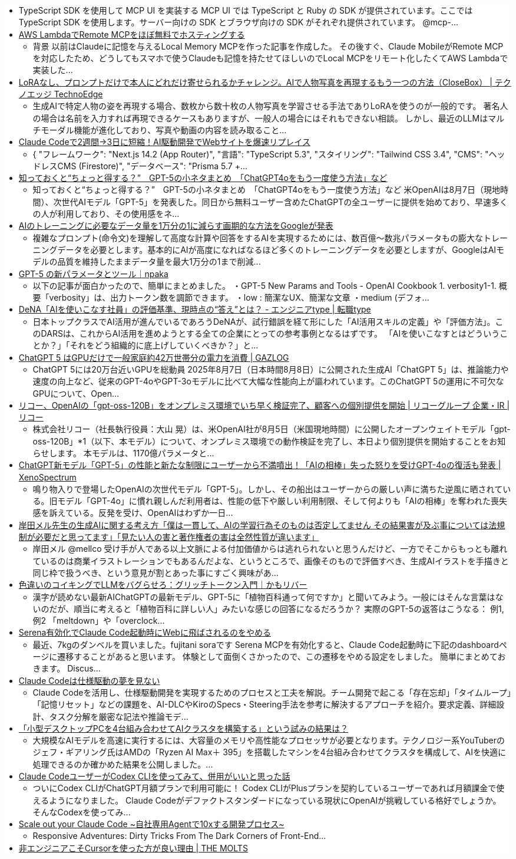   - TypeScript SDK を使用して MCP UI を実装する MCP UI では TypeScript と Ruby の SDK が提供されています。ここでは TypeScript SDK を使用します。サーバー向けの SDK とブラウザ向けの SDK がそれぞれ提供されています。 @mcp-...
- [AWS LambdaでRemote MCPをほぼ無料でホスティングする](https://zenn.dev/zhizhiarv/articles/host-remote-mcp-on-lambda)
  - 背景 以前はClaudeに記憶を与えるLocal Memory MCPを作った記事を作成した。 その後すぐ、Claude MobileがRemote MCPを対応したため、どうしてもスマホで使うClaudeも記憶を持たせてほしいのでLocal MCPをリモート化したくてAWS Lambdaで実装した...
- [LoRAなし、プロンプトだけで本人にどれだけ寄せられるかチャレンジ。AIで人物写真を再現するもう一つの方法（CloseBox） | テクノエッジ TechnoEdge](https://www.techno-edge.net/article/2025/08/09/4524.html)
  - 生成AIで特定人物の姿を再現する場合、数枚から数十枚の人物写真を学習させる手法でありLoRAを使うのが一般的です。 著名人の場合は名前を入力すれば再現できるケースもありますが、一般人の場合にはそれもできない相談。 しかし、最近のLLMはマルチモーダル機能が進化しており、写真や動画の内容を読み取ること...
- [Claude Codeで2週間→3日に短縮！AI駆動開発でWebサイトを爆速リプレイス](https://zenn.dev/sakupanda/articles/bfc84e54f97504)
  - { "フレームワーク": "Next.js 14.2 (App Router)", "言語": "TypeScript 5.3", "スタイリング": "Tailwind CSS 3.4", "CMS": "ヘッドレスCMS (Firestore)", "データベース": "Prisma 5.7 +...
- [知っておくと“ちょっと得する？”　GPT-5の小ネタまとめ　「ChatGPT4oをもう一度使う方法」など](https://www.itmedia.co.jp/aiplus/articles/2508/09/news031.html)
  - 知っておくと“ちょっと得する？”　GPT-5の小ネタまとめ　「ChatGPT4oをもう一度使う方法」など 米OpenAIは8月7日（現地時間）、次世代AIモデル「GPT-5」を発表した。同日から無料ユーザー含めたChatGPTの全ユーザーに提供を始めており、早速多くの人が利用しており、その使用感をネ...
- [AIのトレーニングに必要なデータ量を1万分の1に減らす画期的な方法をGoogleが発表](https://gigazine.net/news/20250809-training-reduction/)
  - 複雑なプロンプト(命令文)を理解して高度な計算や回答をするAIを実現するためには、数百億～数兆パラメータもの膨大なトレーニングデータを必要とします。基本的にAIが高度になればなるほど多くのトレーニングデータを必要としますが、GoogleはAIモデルの品質を維持したままデータ量を最大1万分の1まで削減...
- [GPT-5 の新パラメータとツール｜npaka](https://note.com/npaka/n/nd4591ba3f278)
  - 以下の記事が面白かったので、簡単にまとめました。 ・GPT-5 New Params and Tools - OpenAI Cookbook 1. verbosity1-1. 概要「verbosity」は、出力トークン数を調節できます。 ・low : 簡潔なUX、簡潔な文章 ・medium (デフォ...
- [DeNA「AIを使いこなす社員」の評価基準、現時点の“答え”とは？ - エンジニアtype | 転職type](https://type.jp/et/feature/29020/)
  - 日本トップクラスでAI活用が進んでいるであろうDeNAが、試行錯誤を経て形にした「AI活用スキルの定義」や「評価方法」。このDARSは、これからAI活用を進めようとする全ての企業にとっての参考事例となるはずです。 「AIを使いこなすとはどういうことか？」「それをどう組織的に底上げしていくべきか？」と...
- [ChatGPT 5 はGPUだけで一般家庭約42万世帯分の電力を消費 | GAZLOG](https://gazlog.jp/entry/chatgpt-5-200k-gpu-power-consumption/)
  - ChatGPT 5には20万台近いGPUを総動員 2025年8月7日（日本時間8月8日）に公開された生成AI「ChatGPT 5」は、推論能力や速度の向上など、従来のGPT-4oやGPT-3oモデルに比べて大幅な性能向上が謳われています。このChatGPT 5の運用に不可欠なGPUについて、Open...
- [リコー、OpenAIの「gpt-oss-120B」をオンプレミス環境でいち早く検証完了、顧客への個別提供を開始 | リコーグループ 企業・IR | リコー](https://jp.ricoh.com/release/2025/0808_2)
  - 株式会社リコー（社長執行役員：大山 晃）は、米OpenAI社が8月5日（米国現地時間）に公開したオープンウェイトモデル「gpt-oss-120B」*1（以下、本モデル）について、オンプレミス環境での動作検証を完了し、本日より個別提供を開始することをお知らせします。 本モデルは、1170億パラメータと...
- [ChatGPT新モデル「GPT-5」の性能と新たな制限にユーザーから不満噴出！「AIの相棒」失った怒りを受けGPT-4oの復活も発表 | XenoSpectrum](https://xenospectrum.com/openai-gpt5-user-dissatisfaction-gpt4o-return/)
  - 鳴り物入りで登場したOpenAIの次世代モデル「GPT-5」。しかし、その船出はユーザーからの厳しい声に満ちた逆風に晒されている。旧モデル「GPT-4o」に慣れ親しんだ利用者は、性能の低下や厳しい利用制限、そして何よりも「AIの相棒」を奪われた喪失感を訴えている。反発を受け、OpenAIはわずか一日...
- [岸田メル先生の生成AIに関する考え方「僕は一貫して、AIの学習行為そのものは否定してません その結果害が及ぶ事については法規制が必要だと思ってます」「見たい人の害と著作権者の害は全然性質が違います」](https://togetter.com/li/2586895)
  - 岸田メル @mellco 受け手が人である以上文脈による付加価値からは逃れられないと思うんだけど、一方でそこからもっとも離れているのは商業イラストレーションでもあるんだよな、というところで、画像そのもので評価すべき、生成AIイラストを手描きと同じ枠で扱うべき、という意見が割とあった事にすごく興味があ...
- [色違いのコイキングでLLMをバグらせろ：グリッチトークン入門｜かもリバー](https://note.com/xcloche/n/n55938e706986)
  - 漢字が読めない最新AIChatGPTの最新モデル、GPT-5に「植物百科通って何ですか」と聞いてみよう。一般にはそんな言葉はないのだが、順当に考えると「植物百科に詳しい人」みたいな感じの回答になるだろうか？ 実際のGPT-5の返答はこうなる： 例1, 例2 「meltdown」や「overclock...
- [Serena有効化でClaude Code起動時にWebに飛ばされるのをやめる](https://zenn.dev/soramarjr/articles/c0210f128a4d2a)
  - 最近、7kgのダンベルを買いました。fujitani soraです Serena MCPを有効化すると、Claude Code起動時に下記のdashboardページに遷移することがあると思います。 体験として面倒くさかったので、この遷移をやめる設定をしました。 簡単にまとめておきます。 Discus...
- [Claude Codeは仕様駆動の夢を見ない](https://speakerdeck.com/gotalab555/claude-codehashi-yang-qu-dong-nomeng-wojian-nai)
  - Claude Codeを活用し、仕様駆動開発を実現するためのプロセスと工夫を解説。チーム開発で起こる「存在忘却」「タイムループ」「記憶リセット」などの課題を、AI-DLCやKiroのSpecs・Steering手法を参考に解決するアプローチを紹介。要求定義、詳細設計、タスク分解を厳密な記法や推論モデ...
- [「小型デスクトップPCを4台組み合わせてAIクラスタを構築する」という試みの結果は？](https://gigazine.net/news/20250808-clustered-pc-ai-llm/)
  - 大規模なAIモデルを高速に実行するには、大容量のメモリや高性能なプロセッサが必要となります。テクノロジー系YouTuberのジェフ・ギアリング氏はAMDの「Ryzen AI Max＋ 395」を搭載したマシンを4台組み合わせてクラスタを構成して、AIを快適に処理できるのか確かめた結果を公開しました。...
- [Claude CodeユーザーがCodex CLIを使ってみて、併用がいいと思った話](https://zenn.dev/rimon/articles/be34c4ee9fd4bf)
  - ついにCodex CLIがChatGPT月額プランで利用可能に！ Codex CLIがPlusプランを契約しているユーザーであれば月額課金で使えるようになりました。 Claude Codeがデファクトスタンダードになっている現状にOpenAIが挑戦している格好でしょうか。 そんなCodexを使ってみ...
- [Scale out your Claude Code ~⁨⁩自社専用Agentで10xする開発プロセス~](https://speakerdeck.com/yukukotani/scale-out-your-claude-code)
  - Responsive Adventures: Dirty Tricks From The Dark Corners of Front-End...
- [非エンジニアこそCursorを使った方が良い理由 | THE MOLTS](https://moltsinc.co.jp/media/process/38309/)